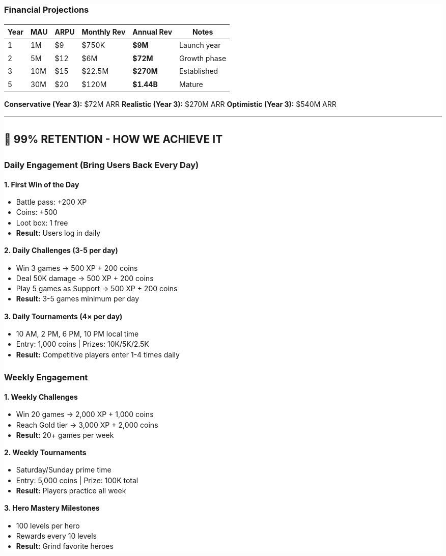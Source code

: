 ### Financial Projections

| Year | MAU | ARPU | Monthly Rev | Annual Rev | Notes |
|------|-----|------|-------------|------------|-------|
| 1 | 1M | $9 | $750K | **$9M** | Launch year |
| 2 | 5M | $12 | $6M | **$72M** | Growth phase |
| 3 | 10M | $15 | $22.5M | **$270M** | Established |
| 5 | 30M | $20 | $120M | **$1.44B** | Mature |

**Conservative (Year 3):** $72M ARR
**Realistic (Year 3):** $270M ARR
**Optimistic (Year 3):** $540M ARR

---

## 🎯 99% RETENTION - HOW WE ACHIEVE IT

### Daily Engagement (Bring Users Back Every Day)

**1. First Win of the Day**
- Battle pass: +200 XP
- Coins: +500
- Loot box: 1 free
- **Result:** Users log in daily

**2. Daily Challenges (3-5 per day)**
- Win 3 games → 500 XP + 200 coins
- Deal 50K damage → 500 XP + 200 coins
- Play 5 games as Support → 500 XP + 200 coins
- **Result:** 3-5 games minimum per day

**3. Daily Tournaments (4× per day)**
- 10 AM, 2 PM, 6 PM, 10 PM local time
- Entry: 1,000 coins | Prizes: 10K/5K/2.5K
- **Result:** Competitive players enter 1-4 times daily

### Weekly Engagement

**1. Weekly Challenges**
- Win 20 games → 2,000 XP + 1,000 coins
- Reach Gold tier → 3,000 XP + 2,000 coins
- **Result:** 20+ games per week

**2. Weekly Tournaments**
- Saturday/Sunday prime time
- Entry: 5,000 coins | Prize: 100K total
- **Result:** Players practice all week

**3. Hero Mastery Milestones**
- 100 levels per hero
- Rewards every 10 levels
- **Result:** Grind favorite heroes
